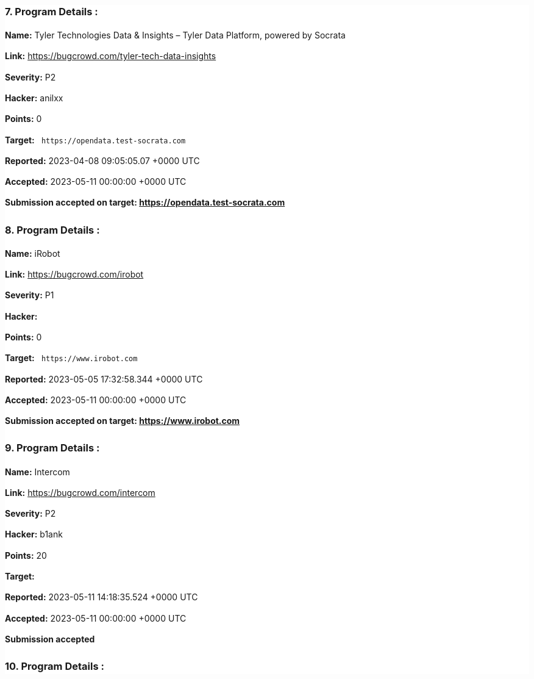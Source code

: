 ### 7. Program Details : 

**Name:** Tyler Technologies Data & Insights – Tyler Data Platform, powered by Socrata 

 **Link:** <https://bugcrowd.com/tyler-tech-data-insights> 

 **Severity:** P2 

 **Hacker:** anilxx 

 **Points:** 0 

 **Target:** ` https://opendata.test-socrata.com` 

 **Reported:** 2023-04-08 09:05:05.07 +0000 UTC 

 **Accepted:** 2023-05-11 00:00:00 +0000 UTC 

 **Submission accepted on target: https://opendata.test-socrata.com** 

### 8. Program Details : 

**Name:** iRobot 

 **Link:** <https://bugcrowd.com/irobot> 

 **Severity:** P1 

 **Hacker:**  

 **Points:** 0 

 **Target:** ` https://www.irobot.com` 

 **Reported:** 2023-05-05 17:32:58.344 +0000 UTC 

 **Accepted:** 2023-05-11 00:00:00 +0000 UTC 

 **Submission accepted on target: https://www.irobot.com** 

### 9. Program Details : 

**Name:** Intercom 

 **Link:** <https://bugcrowd.com/intercom> 

 **Severity:** P2 

 **Hacker:** b1ank 

 **Points:** 20 

 **Target:** ` ` 

 **Reported:** 2023-05-11 14:18:35.524 +0000 UTC 

 **Accepted:** 2023-05-11 00:00:00 +0000 UTC 

 **Submission accepted** 

### 10. Program Details : 
